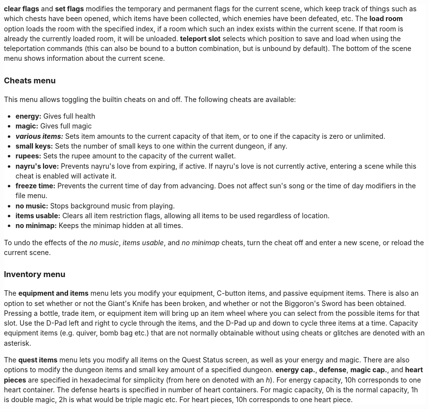 **clear flags** and **set flags** modifies the temporary and permanent flags for the current scene,
which keep track of things such as which chests have been opened,
which items have been collected, which enemies have been defeated, etc.
The **load room** option loads the room with the specified index,
if a room which such an index exists within the current scene.
If that room is already the currently loaded room, it will be unloaded.
**teleport slot** selects which position to save and load when using the
teleportation commands (this can also be bound to a button combination, but is unbound by default).
The bottom of the scene menu shows information about the current scene.

### Cheats menu
This menu allows toggling the builtin cheats on and off.
The following cheats are available:
- **energy:** Gives full health
- **magic:** Gives full magic
- **_various items:_** Sets item amounts to the current capacity of that item,
or to one if the capacity is zero or unlimited.
- **small keys:** Sets the number of small keys to one within the current dungeon, if any.
- **rupees:** Sets the rupee amount to the capacity of the current wallet.
- **nayru's love:** Prevents nayru's love from expiring, if active.
If nayru's love is not currently active,
entering a scene while this cheat is enabled will activate it.
- **freeze time:** Prevents the current time of day from advancing.
Does not affect sun's song or the time of day modifiers in the file menu.
- **no music:** Stops background music from playing.
- **items usable:** Clears all item restriction flags,
allowing all items to be used regardless of location.
- **no minimap:** Keeps the minimap hidden at all times.

To undo the effects of the *no music*, *items usable*, and *no minimap* cheats,
turn the cheat off and enter a new scene, or reload the current scene.

### Inventory menu
The **equipment and items** menu lets you modify your equipment, C-button items,
and passive equipment items.
There is also an option to set whether or not the Giant's Knife has been broken,
and whether or not the Biggoron's Sword has been obtained.
Pressing a bottle, trade item, or equipment item will bring up an item wheel where you can
select from the possible items for that slot.
Use the D-Pad left and right to cycle through the items,
and the D-Pad up and down to cycle three items at a time.
Capacity equipment items (e.g. quiver, bomb bag etc.) that are not normally obtainable without
using cheats or glitches are denoted with an asterisk.

The **quest items** menu lets you modify all items on the Quest Status screen,
as well as your energy and magic.
There are also options to modify the dungeon items and small key amount of a specified dungeon.
**energy cap.**, **defense**, **magic cap.**, and **heart pieces** are specified in
hexadecimal for simplicity (from here on denoted with an *h*).
For energy capacity, 10h corresponds to one heart container.
The defense hearts is specified in number of heart containers.
For magic capacity, 0h is the normal capacity, 1h is double magic, 2h is what would be triple magic etc.
For heart pieces, 10h corresponds to one heart piece.
